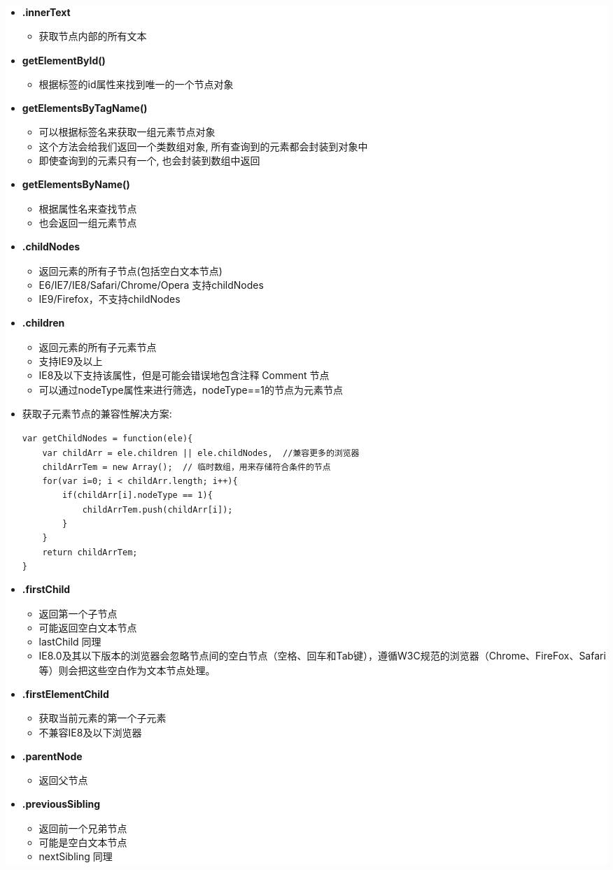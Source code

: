 - **.innerText**
	- 获取节点内部的所有文本

- **getElementById()**
	- 根据标签的id属性来找到唯一的一个节点对象

- **getElementsByTagName()**
	- 可以根据标签名来获取一组元素节点对象
	- 这个方法会给我们返回一个类数组对象, 所有查询到的元素都会封装到对象中
	- 即使查询到的元素只有一个, 也会封装到数组中返回

- **getElementsByName()**
	- 根据属性名来查找节点
	- 也会返回一组元素节点

- **.childNodes**
	- 返回元素的所有子节点(包括空白文本节点)
	- E6/IE7/IE8/Safari/Chrome/Opera 支持childNodes
	- IE9/Firefox，不支持childNodes

- **.children**
	- 返回元素的所有子元素节点
	- 支持IE9及以上
	- IE8及以下支持该属性，但是可能会错误地包含注释 Comment 节点
	- 可以通过nodeType属性来进行筛选，nodeType==1的节点为元素节点

- 获取子元素节点的兼容性解决方案:
	
	```
	var getChildNodes = function(ele){
		var childArr = ele.children || ele.childNodes,  //兼容更多的浏览器
		childArrTem = new Array();  // 临时数组，用来存储符合条件的节点
		for(var i=0; i < childArr.length; i++){
			if(childArr[i].nodeType == 1){
				childArrTem.push(childArr[i]);
			}
    	}
    	return childArrTem;
	}
	```


- **.firstChild**
	- 返回第一个子节点
	- 可能返回空白文本节点
	- lastChild 同理
	- IE8.0及其以下版本的浏览器会忽略节点间的空白节点（空格、回车和Tab键），遵循W3C规范的浏览器（Chrome、FireFox、Safari等）则会把这些空白作为文本节点处理。


- **.firstElementChild**
	- 获取当前元素的第一个子元素
	- 不兼容IE8及以下浏览器
	
- **.parentNode**
	- 返回父节点

- **.previousSibling**
	- 返回前一个兄弟节点
	- 可能是空白文本节点
	- nextSibling 同理
